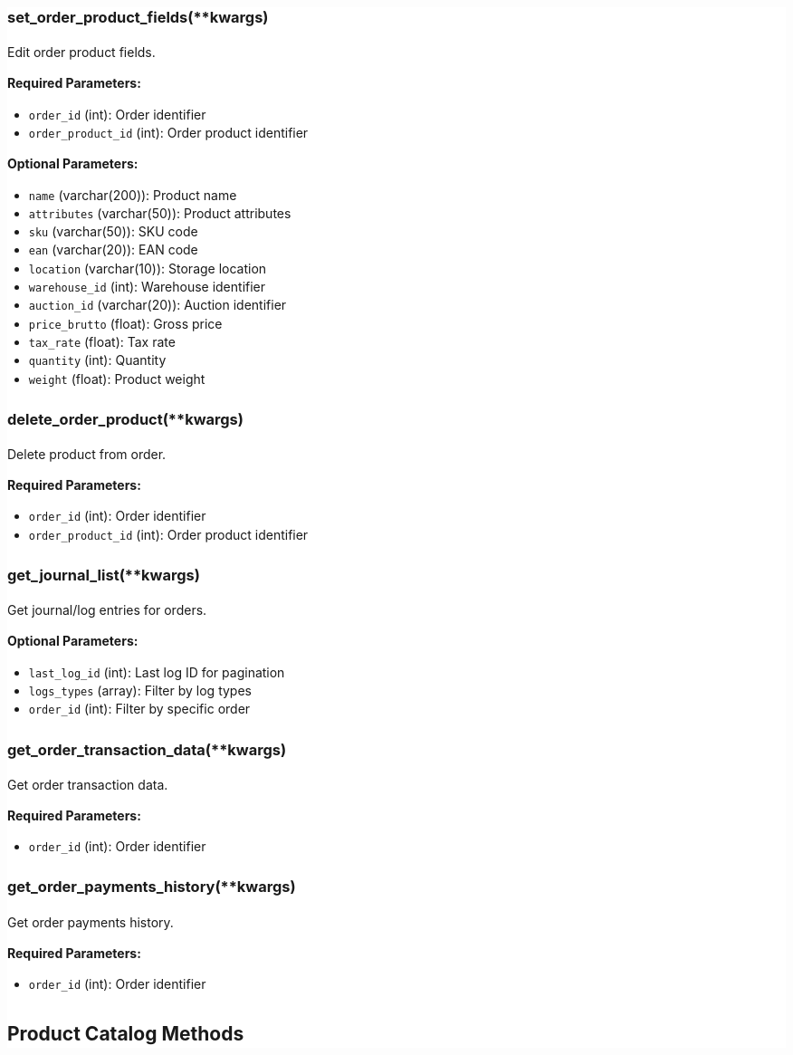 ### set_order_product_fields(**kwargs)

Edit order product fields.

**Required Parameters:**
- `order_id` (int): Order identifier
- `order_product_id` (int): Order product identifier

**Optional Parameters:**
- `name` (varchar(200)): Product name
- `attributes` (varchar(50)): Product attributes
- `sku` (varchar(50)): SKU code
- `ean` (varchar(20)): EAN code
- `location` (varchar(10)): Storage location
- `warehouse_id` (int): Warehouse identifier
- `auction_id` (varchar(20)): Auction identifier
- `price_brutto` (float): Gross price
- `tax_rate` (float): Tax rate
- `quantity` (int): Quantity
- `weight` (float): Product weight

### delete_order_product(**kwargs)

Delete product from order.

**Required Parameters:**
- `order_id` (int): Order identifier
- `order_product_id` (int): Order product identifier

### get_journal_list(**kwargs)

Get journal/log entries for orders.

**Optional Parameters:**
- `last_log_id` (int): Last log ID for pagination
- `logs_types` (array): Filter by log types
- `order_id` (int): Filter by specific order

### get_order_transaction_data(**kwargs)

Get order transaction data.

**Required Parameters:**
- `order_id` (int): Order identifier

### get_order_payments_history(**kwargs)

Get order payments history.

**Required Parameters:**
- `order_id` (int): Order identifier

## Product Catalog Methods
